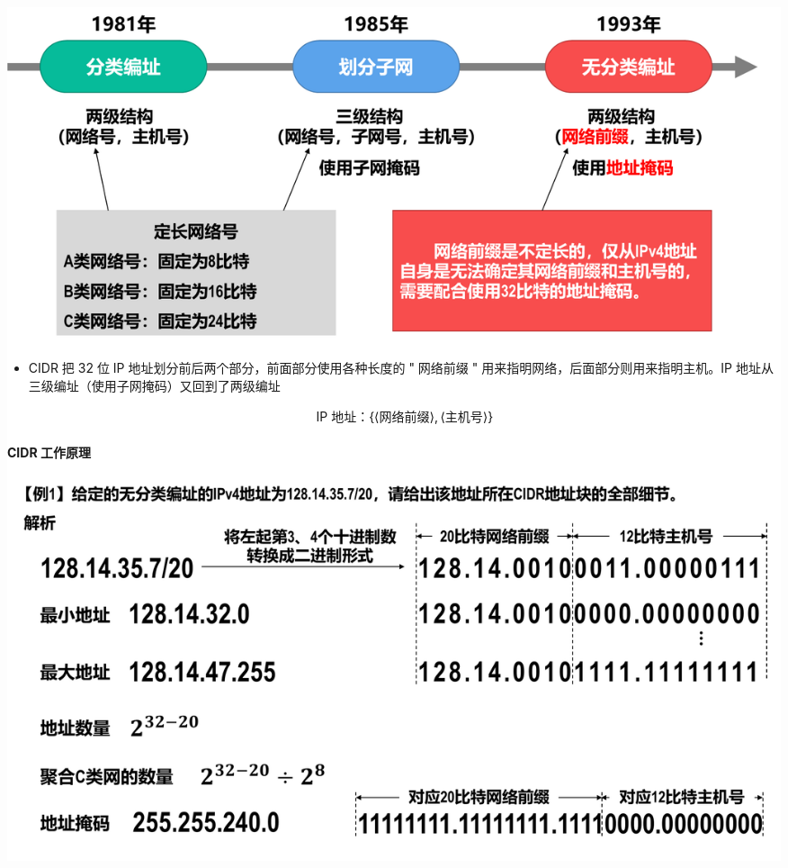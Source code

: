 ![](./images/Pasted%20image%2020241020215955.png)

- CIDR 把 32 位 IP 地址划分前后两个部分，前面部分使用各种长度的 " 网络前缀 " 用来指明网络，后面部分则用来指明主机。IP 地址从三级编址（使用子网掩码）又回到了两级编址

    $$\text{IP 地址：} \{ \langle \text{网络前缀} \rangle, \langle \text{主机号} \rangle \}$$

#### CIDR 工作原理

![](./images/Pasted%20image%2020241020220032.png)
